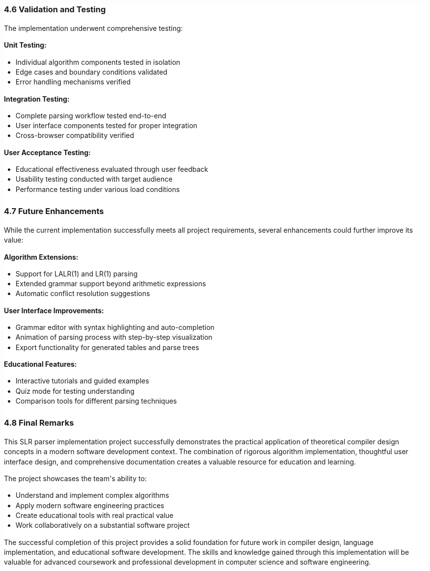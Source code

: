 ### 4.6 Validation and Testing

The implementation underwent comprehensive testing:

**Unit Testing:**
- Individual algorithm components tested in isolation
- Edge cases and boundary conditions validated
- Error handling mechanisms verified

**Integration Testing:**
- Complete parsing workflow tested end-to-end
- User interface components tested for proper integration
- Cross-browser compatibility verified

**User Acceptance Testing:**
- Educational effectiveness evaluated through user feedback
- Usability testing conducted with target audience
- Performance testing under various load conditions

### 4.7 Future Enhancements

While the current implementation successfully meets all project requirements, several enhancements could further improve its value:

**Algorithm Extensions:**
- Support for LALR(1) and LR(1) parsing
- Extended grammar support beyond arithmetic expressions
- Automatic conflict resolution suggestions

**User Interface Improvements:**
- Grammar editor with syntax highlighting and auto-completion
- Animation of parsing process with step-by-step visualization
- Export functionality for generated tables and parse trees

**Educational Features:**
- Interactive tutorials and guided examples
- Quiz mode for testing understanding
- Comparison tools for different parsing techniques

### 4.8 Final Remarks

This SLR parser implementation project successfully demonstrates the practical application of theoretical compiler design concepts in a modern software development context. The combination of rigorous algorithm implementation, thoughtful user interface design, and comprehensive documentation creates a valuable resource for education and learning.

The project showcases the team's ability to:
- Understand and implement complex algorithms
- Apply modern software engineering practices
- Create educational tools with real practical value
- Work collaboratively on a substantial software project

The successful completion of this project provides a solid foundation for future work in compiler design, language implementation, and educational software development. The skills and knowledge gained through this implementation will be valuable for advanced coursework and professional development in computer science and software engineering.
